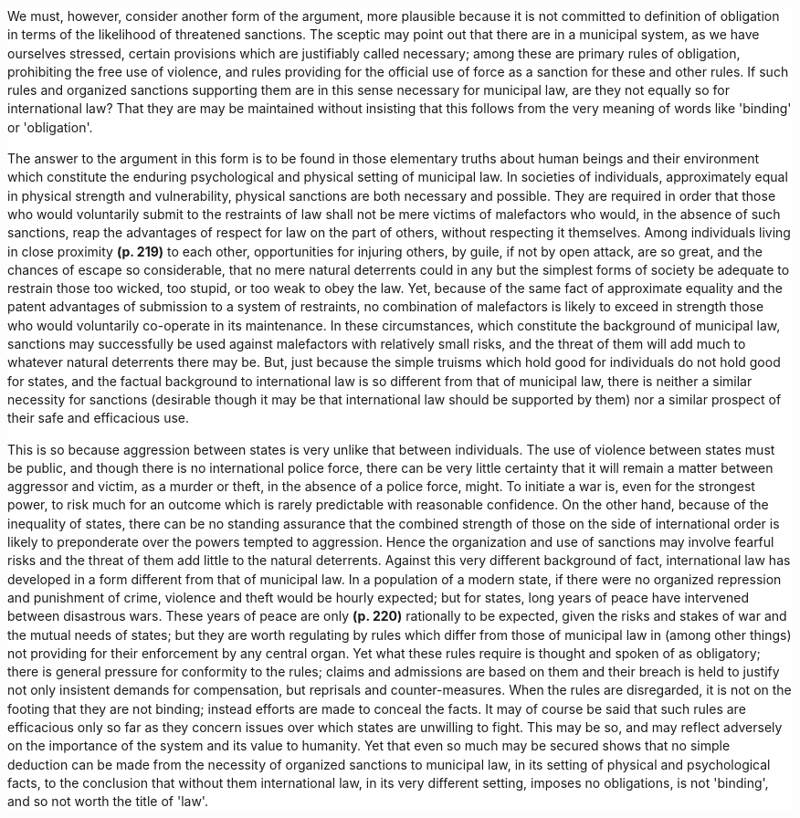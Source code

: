 We must, however, consider another form of the argument, more plausible because it is not committed to definition of obligation in terms of the likelihood of threatened sanctions. The sceptic may point out that there are in a municipal system, as we have ourselves stressed, certain provisions which are justifiably called necessary; among these are primary rules of obligation, prohibiting the free use of violence, and rules providing for the official use of force as a sanction for these and other rules. If such rules and organized sanctions supporting them are in this sense necessary for municipal law, are they not equally so for international law? That they are may be maintained without insisting that this follows from the very meaning of words like 'binding' or 'obligation'.

The answer to the argument in this form is to be found in those elementary truths about human beings and their environment which constitute the enduring psychological and physical setting of municipal law. In societies of individuals, approximately equal in physical strength and vulnerability, physical sanctions are both necessary and possible. They are required in order that those who would voluntarily submit to the restraints of law shall not be mere victims of malefactors who would, in the absence of such sanctions, reap the advantages of respect for law on the part of others, without respecting it themselves. Among individuals living in close proximity **(p. 219)** to each other, opportunities for injuring others, by guile, if not by open attack, are so great, and the chances of escape so considerable, that no mere natural deterrents could in any but the simplest forms of society be adequate to restrain those too wicked, too stupid, or too weak to obey the law. Yet, because of the same fact of approximate equality and the patent advantages of submission to a system of restraints, no combination of malefactors is likely to exceed in strength those who would voluntarily co-operate in its maintenance. In these circumstances, which constitute the background of municipal law, sanctions may successfully be used against malefactors with relatively small risks, and the threat of them will add much to whatever natural deterrents there may be. But, just because the simple truisms which hold good for individuals do not hold good for states, and the factual background to international law is so different from that of municipal law, there is neither a similar necessity for sanctions (desirable though it may be that international law should be supported by them) nor a similar prospect of their safe and efficacious use.

This is so because aggression between states is very unlike that between individuals. The use of violence between states must be public, and though there is no international police force, there can be very little certainty that it will remain a matter between aggressor and victim, as a murder or theft, in the absence of a police force, might. To initiate a war is, even for the strongest power, to risk much for an outcome which is rarely predictable with reasonable confidence. On the other hand, because of the inequality of states, there can be no standing assurance that the combined strength of those on the side of international order is likely to preponderate over the powers tempted to aggression. Hence the organization and use of sanctions may involve fearful risks and the threat of them add little to the natural deterrents. Against this very different background of fact, international law has developed in a form different from that of municipal law. In a population of a modern state, if there were no organized repression and punishment of crime, violence and theft would be hourly expected; but for states, long years of peace have intervened between disastrous wars. These years of peace are only **(p. 220)** rationally to be expected, given the risks and stakes of war and the mutual needs of states; but they are worth regulating by rules which differ from those of municipal law in (among other things) not providing for their enforcement by any central organ. Yet what these rules require is thought and spoken of as obligatory; there is general pressure for conformity to the rules; claims and admissions are based on them and their breach is held to justify not only insistent demands for compensation, but reprisals and counter-measures. When the rules are disregarded, it is not on the footing that they are not binding; instead efforts are made to conceal the facts. It may of course be said that such rules are efficacious only so far as they concern issues over which states are unwilling to fight. This may be so, and may reflect adversely on the importance of the system and its value to humanity. Yet that even so much may be secured shows that no simple deduction can be made from the necessity of organized sanctions to municipal law, in its setting of physical and psychological facts, to the conclusion that without them international law, in its very different setting, imposes no obligations, is not 'binding', and so not worth the title of 'law'.
